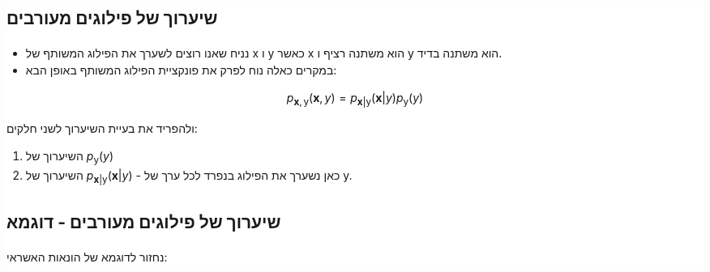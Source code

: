 </section><section>

## שיערוך של פילוגים מעורבים

- נניח שאנו רוצים לשערך את הפילוג המשותף של $\text{x}$ ו $\text{y}$ כאשר $\text{x}$ הוא משתנה רציף ו $\text{y}$ הוא משתנה בדיד.
- במקרים כאלה נוח לפרק את פונקציית הפילוג המשותף באופן הבא:

$$
p_{\mathbf{x},\text{y}}(\boldsymbol{x},y)
=p_{\mathbf{x}|\text{y}}(\boldsymbol{x}|y)p_{\text{y}}(y)
$$

ולהפריד את בעיית השיערוך לשני חלקים:

1. השיערוך של $p_{\text{y}}(y)$
2. השיערוך של $p_{\mathbf{x}|\text{y}}(\boldsymbol{x}|y)$ - כאן נשערך את הפילוג בנפרד לכל ערך של $\text{y}$.

</section><section>

## שיערוך של פילוגים מעורבים - דוגמא

נחזור לדוגמא של הונאות האשראי:

<div class="imgbox" style="max-width:500px">
